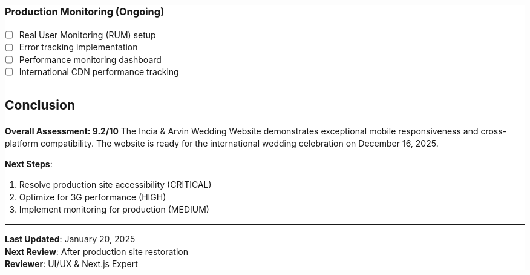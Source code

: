 ### Production Monitoring (Ongoing)
- [ ] Real User Monitoring (RUM) setup
- [ ] Error tracking implementation
- [ ] Performance monitoring dashboard
- [ ] International CDN performance tracking

## Conclusion

**Overall Assessment: 9.2/10** 
The Incia & Arvin Wedding Website demonstrates exceptional mobile responsiveness and cross-platform compatibility. The website is ready for the international wedding celebration on December 16, 2025.

**Next Steps**:
1. Resolve production site accessibility (CRITICAL)
2. Optimize for 3G performance (HIGH)
3. Implement monitoring for production (MEDIUM)

---
**Last Updated**: January 20, 2025  
**Next Review**: After production site restoration  
**Reviewer**: UI/UX & Next.js Expert